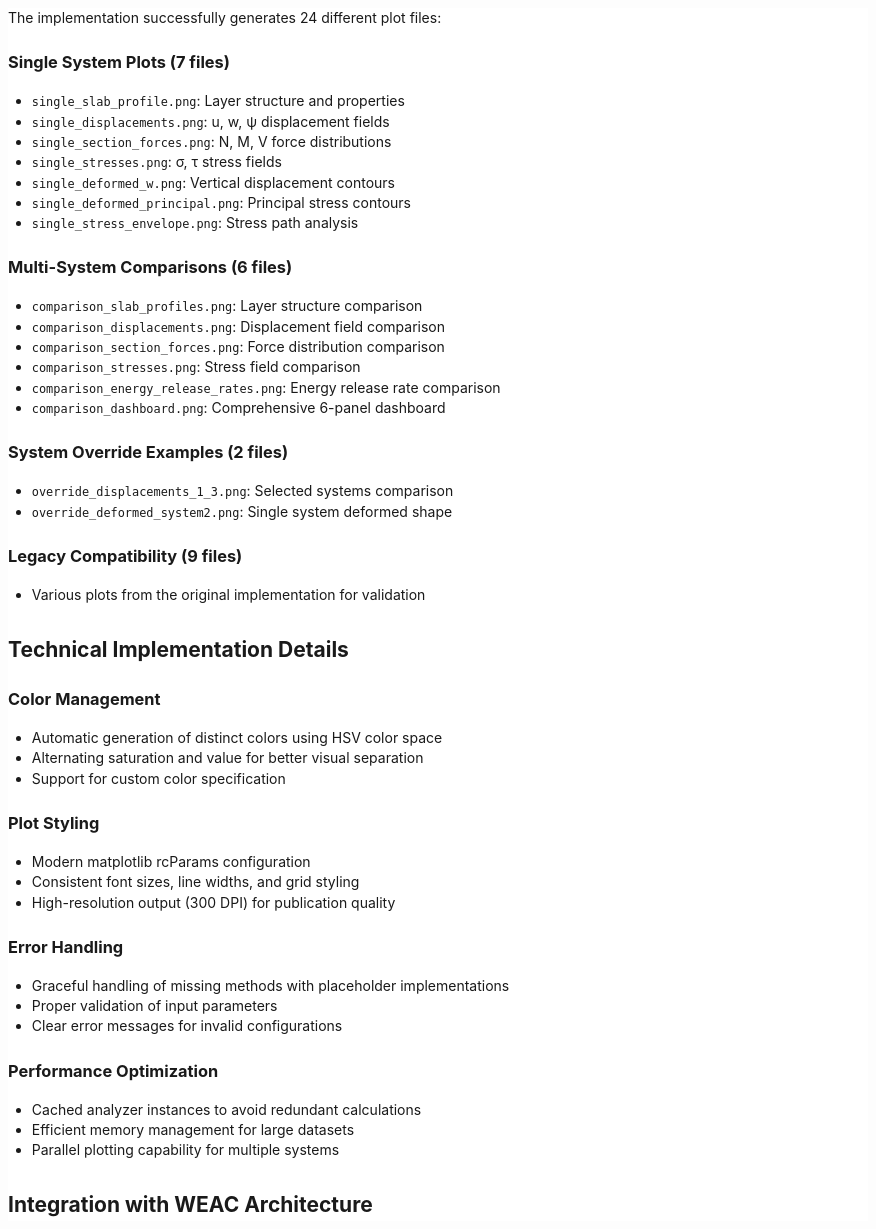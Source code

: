 The implementation successfully generates 24 different plot files:

### Single System Plots (7 files)
- `single_slab_profile.png`: Layer structure and properties
- `single_displacements.png`: u, w, ψ displacement fields
- `single_section_forces.png`: N, M, V force distributions
- `single_stresses.png`: σ, τ stress fields
- `single_deformed_w.png`: Vertical displacement contours
- `single_deformed_principal.png`: Principal stress contours
- `single_stress_envelope.png`: Stress path analysis

### Multi-System Comparisons (6 files)
- `comparison_slab_profiles.png`: Layer structure comparison
- `comparison_displacements.png`: Displacement field comparison
- `comparison_section_forces.png`: Force distribution comparison
- `comparison_stresses.png`: Stress field comparison
- `comparison_energy_release_rates.png`: Energy release rate comparison
- `comparison_dashboard.png`: Comprehensive 6-panel dashboard

### System Override Examples (2 files)
- `override_displacements_1_3.png`: Selected systems comparison
- `override_deformed_system2.png`: Single system deformed shape

### Legacy Compatibility (9 files)
- Various plots from the original implementation for validation

## Technical Implementation Details

### Color Management
- Automatic generation of distinct colors using HSV color space
- Alternating saturation and value for better visual separation
- Support for custom color specification

### Plot Styling
- Modern matplotlib rcParams configuration
- Consistent font sizes, line widths, and grid styling
- High-resolution output (300 DPI) for publication quality

### Error Handling
- Graceful handling of missing methods with placeholder implementations
- Proper validation of input parameters
- Clear error messages for invalid configurations

### Performance Optimization
- Cached analyzer instances to avoid redundant calculations
- Efficient memory management for large datasets
- Parallel plotting capability for multiple systems

## Integration with WEAC Architecture
